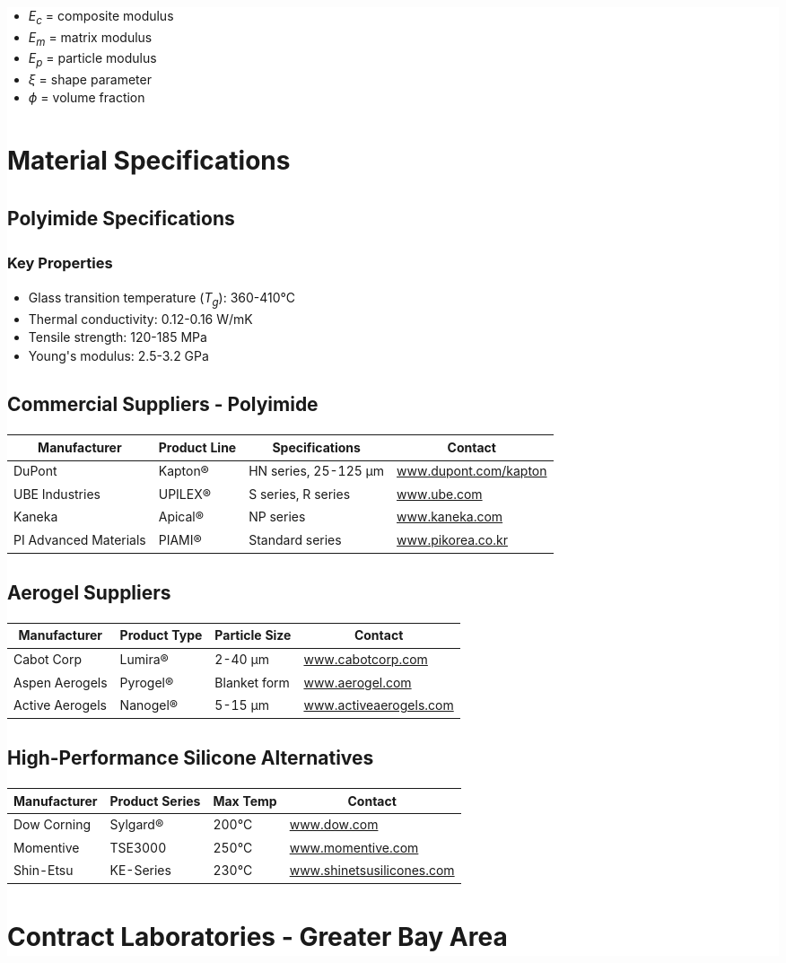 - $E_c$ = composite modulus
- $E_m$ = matrix modulus
- $E_p$ = particle modulus
- $\xi$ = shape parameter
- $\phi$ = volume fraction

# Material Specifications

## Polyimide Specifications

### Key Properties
- Glass transition temperature ($T_g$): 360-410°C
- Thermal conductivity: 0.12-0.16 W/mK
- Tensile strength: 120-185 MPa
- Young's modulus: 2.5-3.2 GPa

## Commercial Suppliers - Polyimide

| Manufacturer | Product Line | Specifications | Contact |
|--------------|--------------|----------------|---------|
| DuPont | Kapton® | HN series, 25-125 μm | www.dupont.com/kapton |
| UBE Industries | UPILEX® | S series, R series | www.ube.com |
| Kaneka | Apical® | NP series | www.kaneka.com |
| PI Advanced Materials | PIAMI® | Standard series | www.pikorea.co.kr |

## Aerogel Suppliers

| Manufacturer | Product Type | Particle Size | Contact |
|--------------|--------------|---------------|---------|
| Cabot Corp | Lumira® | 2-40 μm | www.cabotcorp.com |
| Aspen Aerogels | Pyrogel® | Blanket form | www.aerogel.com |
| Active Aerogels | Nanogel® | 5-15 μm | www.activeaerogels.com |

## High-Performance Silicone Alternatives

| Manufacturer | Product Series | Max Temp | Contact |
|--------------|---------------|-----------|---------|
| Dow Corning | Sylgard® | 200°C | www.dow.com |
| Momentive | TSE3000 | 250°C | www.momentive.com |
| Shin-Etsu | KE-Series | 230°C | www.shinetsusilicones.com |

# Contract Laboratories - Greater Bay Area

